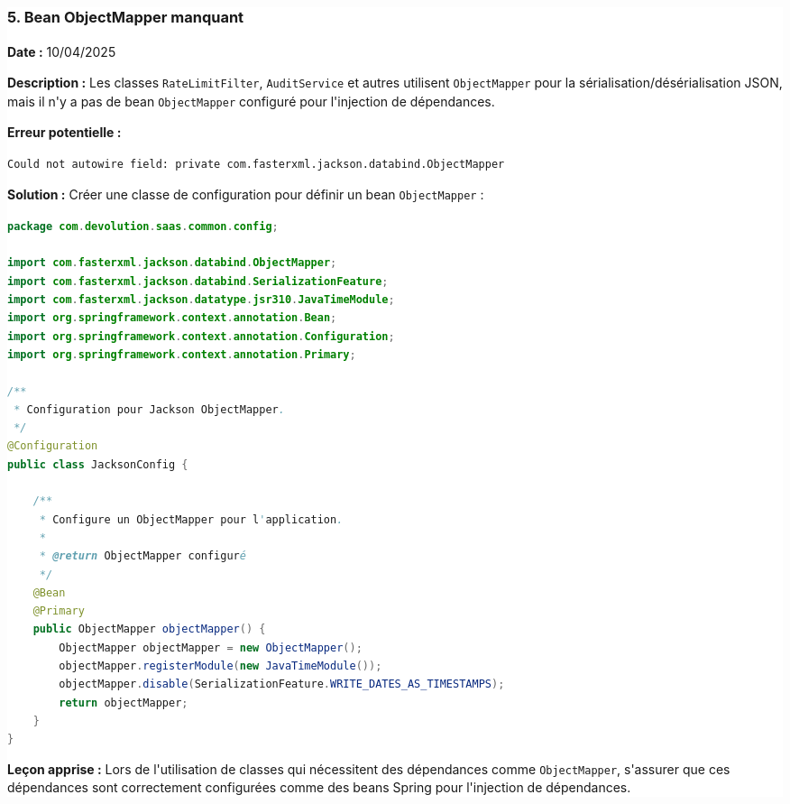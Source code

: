 ### 5. Bean ObjectMapper manquant

**Date :** 10/04/2025

**Description :**
Les classes `RateLimitFilter`, `AuditService` et autres utilisent `ObjectMapper` pour la sérialisation/désérialisation
JSON, mais il n'y a pas de bean `ObjectMapper` configuré pour l'injection de dépendances.

**Erreur potentielle :**

```
Could not autowire field: private com.fasterxml.jackson.databind.ObjectMapper
```

**Solution :**
Créer une classe de configuration pour définir un bean `ObjectMapper` :

```java
package com.devolution.saas.common.config;

import com.fasterxml.jackson.databind.ObjectMapper;
import com.fasterxml.jackson.databind.SerializationFeature;
import com.fasterxml.jackson.datatype.jsr310.JavaTimeModule;
import org.springframework.context.annotation.Bean;
import org.springframework.context.annotation.Configuration;
import org.springframework.context.annotation.Primary;

/**
 * Configuration pour Jackson ObjectMapper.
 */
@Configuration
public class JacksonConfig {

    /**
     * Configure un ObjectMapper pour l'application.
     *
     * @return ObjectMapper configuré
     */
    @Bean
    @Primary
    public ObjectMapper objectMapper() {
        ObjectMapper objectMapper = new ObjectMapper();
        objectMapper.registerModule(new JavaTimeModule());
        objectMapper.disable(SerializationFeature.WRITE_DATES_AS_TIMESTAMPS);
        return objectMapper;
    }
}
```

**Leçon apprise :**
Lors de l'utilisation de classes qui nécessitent des dépendances comme `ObjectMapper`, s'assurer que ces dépendances
sont correctement configurées comme des beans Spring pour l'injection de dépendances.
